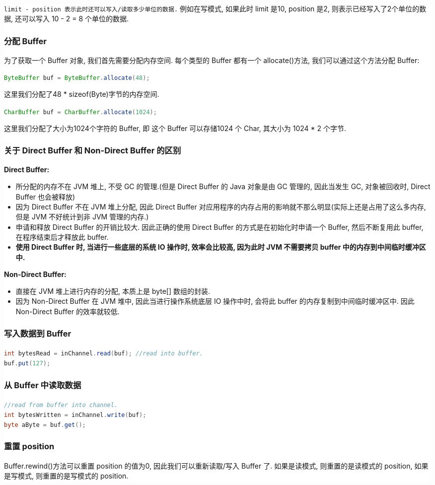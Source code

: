 `limit - position 表示此时还可以写入/读取多少单位的数据.`
例如在写模式, 如果此时 limit 是10, position 是2, 则表示已经写入了2个单位的数据, 还可以写入 10 - 2 = 8 个单位的数据.

### 分配 Buffer

为了获取一个 Buffer 对象, 我们首先需要分配内存空间. 每个类型的 Buffer 都有一个 allocate()方法, 我们可以通过这个方法分配 Buffer:

```java
ByteBuffer buf = ByteBuffer.allocate(48);
```

这里我们分配了48 * sizeof(Byte)字节的内存空间.

```java
CharBuffer buf = CharBuffer.allocate(1024);
```

这里我们分配了大小为1024个字符的 Buffer, 即 这个 Buffer 可以存储1024 个 Char, 其大小为 1024 * 2 个字节.

### 关于 Direct Buffer 和 Non-Direct Buffer 的区别

**Direct Buffer:**

- 所分配的内存不在 JVM 堆上, 不受 GC 的管理.(但是 Direct Buffer 的 Java 对象是由 GC 管理的, 因此当发生 GC, 对象被回收时, Direct Buffer 也会被释放)
- 因为 Direct Buffer 不在 JVM 堆上分配, 因此 Direct Buffer 对应用程序的内存占用的影响就不那么明显(实际上还是占用了这么多内存, 但是 JVM 不好统计到非 JVM 管理的内存.)
- 申请和释放 Direct Buffer 的开销比较大. 因此正确的使用 Direct Buffer 的方式是在初始化时申请一个 Buffer, 然后不断复用此 buffer, 在程序结束后才释放此 buffer.
- **使用 Direct Buffer 时, 当进行一些底层的系统 IO 操作时, 效率会比较高, 因为此时 JVM 不需要拷贝 buffer 中的内存到中间临时缓冲区中.**

**Non-Direct Buffer:**

- 直接在 JVM 堆上进行内存的分配, 本质上是 byte[] 数组的封装.
- 因为 Non-Direct Buffer 在 JVM 堆中, 因此当进行操作系统底层 IO 操作中时, 会将此 buffer 的内存复制到中间临时缓冲区中. 因此 Non-Direct Buffer 的效率就较低.

### 写入数据到 Buffer

```java
int bytesRead = inChannel.read(buf); //read into buffer.
buf.put(127);
```

### 从 Buffer 中读取数据

```java
//read from buffer into channel.
int bytesWritten = inChannel.write(buf);
byte aByte = buf.get();
```

### 重置 position

Buffer.rewind()方法可以重置 position 的值为0, 因此我们可以重新读取/写入 Buffer 了.
如果是读模式, 则重置的是读模式的 position, 如果是写模式, 则重置的是写模式的 position.
